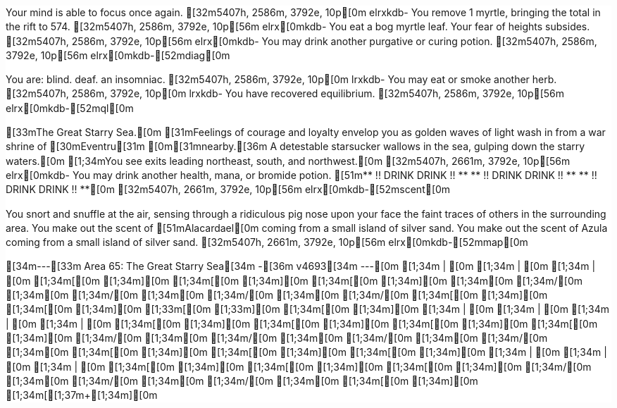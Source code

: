 Your mind is able to focus once again.
[32m5407h, 2586m, 3792e, 10p[0m elrxkdb-
You remove 1 myrtle, bringing the total in the rift to 574.
[32m5407h, 2586m, 3792e, 10p[56m elrx[0mkdb-
You eat a bog myrtle leaf.
Your fear of heights subsides.
[32m5407h, 2586m, 3792e, 10p[56m elrx[0mkdb-
You may drink another purgative or curing potion.
[32m5407h, 2586m, 3792e, 10p[56m elrx[0mkdb-[52mdiag[0m

You are:
blind.
deaf.
an insomniac.
[32m5407h, 2586m, 3792e, 10p[0m lrxkdb-
You may eat or smoke another herb.
[32m5407h, 2586m, 3792e, 10p[0m lrxkdb-
You have recovered equilibrium.
[32m5407h, 2586m, 3792e, 10p[56m elrx[0mkdb-[52mql[0m

[33mThe Great Starry Sea.[0m
[31mFeelings of courage and loyalty envelop you as golden waves of light wash in from a war shrine of [30mEventru[31m [0m[31mnearby.[36m A detestable starsucker wallows in the sea, gulping down the starry waters.[0m
[1;34mYou see exits leading northeast, south, and northwest.[0m
[32m5407h, 2661m, 3792e, 10p[56m elrx[0mkdb-
You may drink another health, mana, or bromide potion.
[51m** !! DRINK DRINK !! ** ** !! DRINK DRINK !! ** ** !! DRINK DRINK !! **[0m
[32m5407h, 2661m, 3792e, 10p[56m elrx[0mkdb-[52mscent[0m

You snort and snuffle at the air, sensing through a ridiculous pig nose upon your face the faint traces of others in the surrounding area.
You make out the scent of [51mAlacardael[0m coming from a small island of silver sand.
You make out the scent of Azula coming from a small island of silver sand.
[32m5407h, 2661m, 3792e, 10p[56m elrx[0mkdb-[52mmap[0m

[34m---[33m Area 65: The Great Starry Sea[34m -[36m v4693[34m ---[0m
         [1;34m | [0m     [1;34m | [0m     [1;34m | [0m
         [1;34m[[0m [1;34m][0m     [1;34m[[0m [1;34m][0m     [1;34m[[0m [1;34m][0m
    [1;34m[0m   [1;34m/[0m   [1;34m[0m   [1;34m/[0m   [1;34m[0m   [1;34m/[0m   [1;34m[0m   [1;34m/[0m
     [1;34m[[0m [1;34m][0m     [1;34m[[0m [1;34m][0m     [1;33m[[0m [1;33m][0m     [1;34m[[0m [1;34m][0m
     [1;34m | [0m     [1;34m | [0m     [1;34m | [0m     [1;34m | [0m
     [1;34m[[0m [1;34m][0m     [1;34m[[0m [1;34m][0m     [1;34m[[0m [1;34m][0m     [1;34m[[0m [1;34m][0m
    [1;34m/[0m   [1;34m[0m   [1;34m/[0m   [1;34m[0m   [1;34m/[0m   [1;34m[0m   [1;34m/[0m   [1;34m[0m
         [1;34m[[0m [1;34m][0m     [1;34m[[0m [1;34m][0m     [1;34m[[0m [1;34m][0m
         [1;34m | [0m     [1;34m | [0m     [1;34m | [0m
         [1;34m[[0m [1;34m][0m     [1;34m[[0m [1;34m][0m     [1;34m[[0m [1;34m][0m
        [1;34m/[0m   [1;34m[0m   [1;34m/[0m   [1;34m[0m   [1;34m/[0m   [1;34m[0m
             [1;34m[[0m [1;34m][0m     [1;34m[[1;37m+[1;34m][0m
                                             